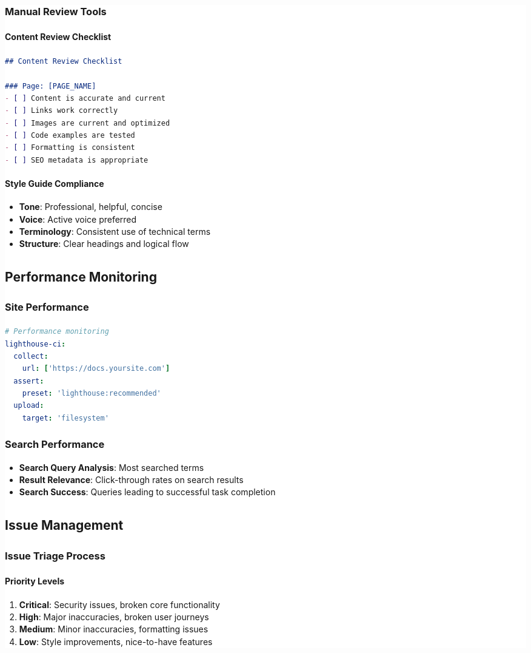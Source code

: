 ### Manual Review Tools

#### Content Review Checklist
```markdown
## Content Review Checklist

### Page: [PAGE_NAME]
- [ ] Content is accurate and current
- [ ] Links work correctly
- [ ] Images are current and optimized
- [ ] Code examples are tested
- [ ] Formatting is consistent
- [ ] SEO metadata is appropriate
```

#### Style Guide Compliance
- **Tone**: Professional, helpful, concise
- **Voice**: Active voice preferred
- **Terminology**: Consistent use of technical terms
- **Structure**: Clear headings and logical flow

## Performance Monitoring

### Site Performance
```yaml
# Performance monitoring
lighthouse-ci:
  collect:
    url: ['https://docs.yoursite.com']
  assert:
    preset: 'lighthouse:recommended'
  upload:
    target: 'filesystem'
```

### Search Performance
- **Search Query Analysis**: Most searched terms
- **Result Relevance**: Click-through rates on search results
- **Search Success**: Queries leading to successful task completion

## Issue Management

### Issue Triage Process

#### Priority Levels
1. **Critical**: Security issues, broken core functionality
2. **High**: Major inaccuracies, broken user journeys
3. **Medium**: Minor inaccuracies, formatting issues
4. **Low**: Style improvements, nice-to-have features
